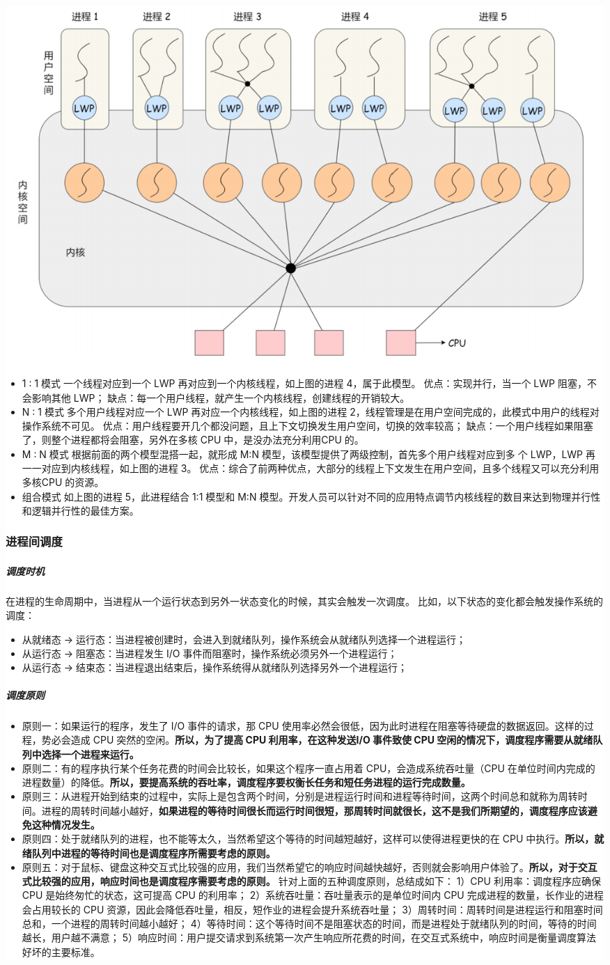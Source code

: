 ![](%E7%B3%BB%E7%BB%9F/520EB7B0-AE2E-4171-9489-D9CC370F8BB7.png)
* 1 : 1 模式
⼀个线程对应到⼀个 LWP 再对应到⼀个内核线程，如上图的进程 4，属于此模型。
优点：实现并⾏，当⼀个 LWP 阻塞，不会影响其他 LWP；
缺点：每⼀个⽤户线程，就产⽣⼀个内核线程，创建线程的开销较⼤。
* N : 1 模式
多个⽤户线程对应⼀个 LWP 再对应⼀个内核线程，如上图的进程 2，线程管理是在⽤户空间完成的，此模式中⽤户的线程对操作系统不可⻅。
优点：⽤户线程要开⼏个都没问题，且上下⽂切换发⽣⽤户空间，切换的效率较⾼；
缺点：⼀个⽤户线程如果阻塞了，则整个进程都将会阻塞，另外在多核 CPU 中，是没办法充分利⽤CPU 的。
* M : N 模式
根据前⾯的两个模型混搭⼀起，就形成  M:N  模型，该模型提供了两级控制，⾸先多个⽤户线程对应到多 个 LWP，LWP 再⼀⼀对应到内核线程，如上图的进程 3。
优点：综合了前两种优点，⼤部分的线程上下⽂发⽣在⽤户空间，且多个线程⼜可以充分利⽤多核CPU 的资源。
* 组合模式
如上图的进程 5，此进程结合 1:1  模型和 M:N  模型。开发⼈员可以针对不同的应⽤特点调节内核线程的数⽬来达到物理并⾏性和逻辑并⾏性的最佳⽅案。

### 进程间调度
##### 调度时机
在进程的⽣命周期中，当进程从⼀个运⾏状态到另外⼀状态变化的时候，其实会触发⼀次调度。 
⽐如，以下状态的变化都会触发操作系统的调度：
* 从就绪态 -> 运⾏态：当进程被创建时，会进⼊到就绪队列，操作系统会从就绪队列选择⼀个进程运⾏；
* 从运⾏态 -> 阻塞态：当进程发⽣ I/O 事件⽽阻塞时，操作系统必须另外⼀个进程运⾏；
* 从运⾏态 -> 结束态：当进程退出结束后，操作系统得从就绪队列选择另外⼀个进程运⾏；
##### 调度原则
* 原则⼀：如果运⾏的程序，发⽣了 I/O 事件的请求，那 CPU 使⽤率必然会很低，因为此时进程在阻塞等待硬盘的数据返回。这样的过程，势必会造成 CPU 突然的空闲。**所以，为了提⾼ CPU 利⽤率，在这种发送I/O 事件致使 CPU 空闲的情况下，调度程序需要从就绪队列中选择⼀个进程来运⾏。**
* 原则⼆：有的程序执⾏某个任务花费的时间会⽐较⻓，如果这个程序⼀直占⽤着 CPU，会造成系统吞吐量（CPU 在单位时间内完成的进程数量）的降低。**所以，要提⾼系统的吞吐率，调度程序要权衡⻓任务和短任务进程的运⾏完成数量。**
* 原则三：从进程开始到结束的过程中，实际上是包含两个时间，分别是进程运⾏时间和进程等待时间，这两个时间总和就称为周转时间。进程的周转时间越⼩越好，**如果进程的等待时间很⻓⽽运⾏时间很短，那周转时间就很⻓，这不是我们所期望的，调度程序应该避免这种情况发⽣。**
* 原则四：处于就绪队列的进程，也不能等太久，当然希望这个等待的时间越短越好，这样可以使得进程更快的在 CPU 中执⾏。**所以，就绪队列中进程的等待时间也是调度程序所需要考虑的原则。**
* 原则五：对于⿏标、键盘这种交互式⽐较强的应⽤，我们当然希望它的响应时间越快越好，否则就会影响⽤户体验了。**所以，对于交互式⽐较强的应⽤，响应时间也是调度程序需要考虑的原则。**
针对上⾯的五种调度原则，总结成如下：
1）CPU 利⽤率：调度程序应确保 CPU 是始终匆忙的状态，这可提⾼ CPU 的利⽤率；
2）系统吞吐量：吞吐量表示的是单位时间内 CPU 完成进程的数量，⻓作业的进程会占⽤较⻓的 CPU 资源，因此会降低吞吐量，相反，短作业的进程会提升系统吞吐量；
3）周转时间：周转时间是进程运⾏和阻塞时间总和，⼀个进程的周转时间越⼩越好；
4）等待时间：这个等待时间不是阻塞状态的时间，⽽是进程处于就绪队列的时间，等待的时间越⻓，⽤户越不满意；
5）响应时间：⽤户提交请求到系统第⼀次产⽣响应所花费的时间，在交互式系统中，响应时间是衡量调度算法好坏的主要标准。